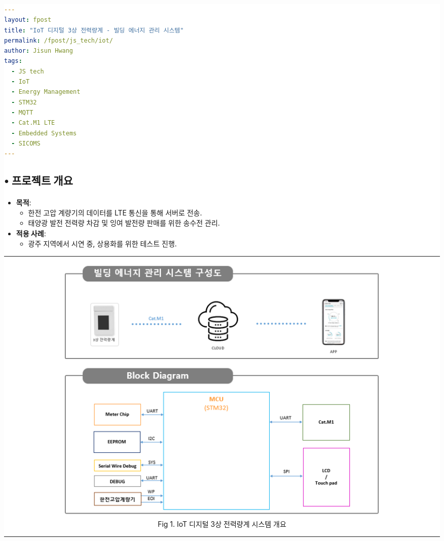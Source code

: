 ```yaml
---
layout: fpost
title: "IoT 디지털 3상 전력량계 - 빌딩 에너지 관리 시스템"
permalink: /fpost/js_tech/iot/
author: Jisun Hwang
tags:
  - JS tech   
  - IoT
  - Energy Management
  - STM32
  - MQTT
  - Cat.M1 LTE
  - Embedded Systems
  - SICOMS
---
```


## • 프로젝트 개요
- **목적**:
  - 한전 고압 계량기의 데이터를 LTE 통신을 통해 서버로 전송.
  - 태양광 발전 전력량 차감 및 잉여 발전량 판매를 위한 송수전 관리.
- **적용 사례**:
  - 광주 지역에서 시연 중, 상용화를 위한 테스트 진행.

---

<figure>
  <div style="text-align:center">
    <img src="/fpost/js_tech/img/iot/fig1.png" alt="IoT 3상 전력량계 개요" style="width:80%;">
  </div>
  <figcaption style="text-align:center">Fig 1. IoT 디지털 3상 전력량계 시스템 개요</figcaption>
</figure>

---